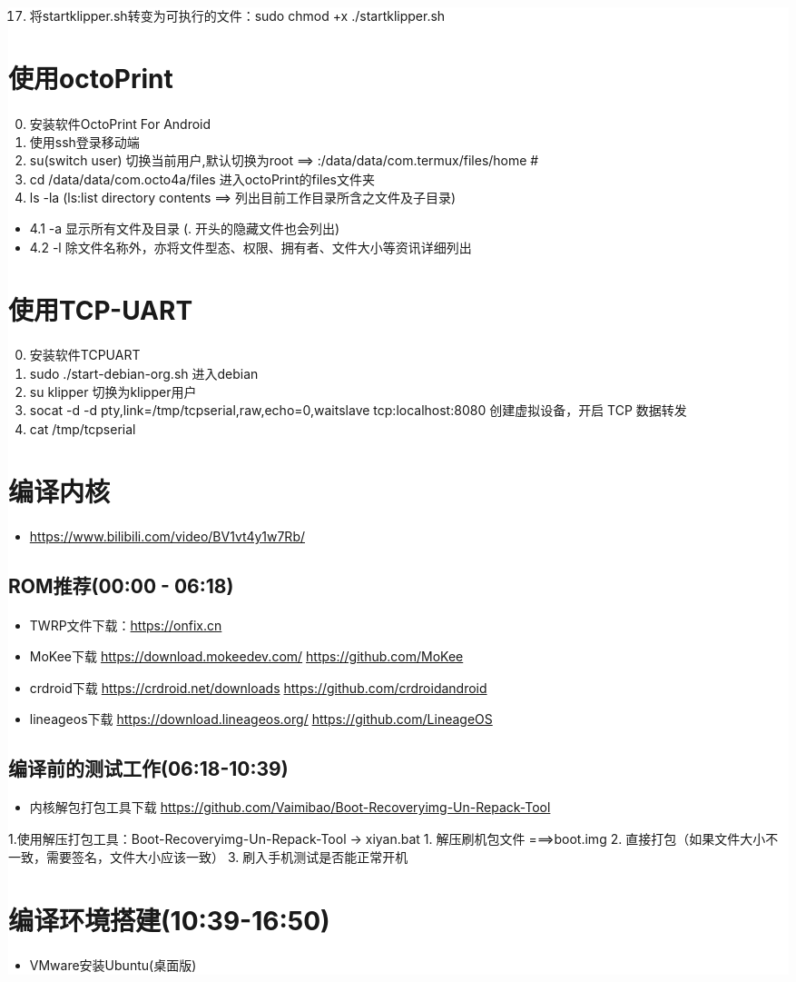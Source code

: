 17. 将startklipper.sh转变为可执行的文件：sudo chmod +x ./startklipper.sh
# 使用octoPrint
0. 安装软件OctoPrint For Android
1. 使用ssh登录移动端
2. su(switch user) 切换当前用户,默认切换为root ==> :/data/data/com.termux/files/home #
3. cd /data/data/com.octo4a/files 进入octoPrint的files文件夹
4. ls -la (ls:list directory contents ==> 列出目前工作目录所含之文件及子目录)
- 4.1 -a 显示所有文件及目录 (. 开头的隐藏文件也会列出)
- 4.2 -l 除文件名称外，亦将文件型态、权限、拥有者、文件大小等资讯详细列出

# 使用TCP-UART
0. 安装软件TCPUART
1. sudo ./start-debian-org.sh 进入debian
2. su klipper 切换为klipper用户
3. socat -d -d pty,link=/tmp/tcpserial,raw,echo=0,waitslave tcp:localhost:8080 创建虚拟设备，开启 TCP 数据转发
4. cat /tmp/tcpserial

# 编译内核
- https://www.bilibili.com/video/BV1vt4y1w7Rb/
## ROM推荐(00:00 - 06:18)
- TWRP文件下载：https://onfix.cn
- MoKee下载
    https://download.mokeedev.com/
    https://github.com/MoKee

- crdroid下载
    https://crdroid.net/downloads
    https://github.com/crdroidandroid

- lineageos下载
    https://download.lineageos.org/
    https://github.com/LineageOS

## 编译前的测试工作(06:18-10:39)

- 内核解包打包工具下载
    https://github.com/Vaimibao/Boot-Recoveryimg-Un-Repack-Tool

1.使用解压打包工具：Boot-Recoveryimg-Un-Repack-Tool -> xiyan.bat
    1. 解压刷机包文件 ===>boot.img
    2. 直接打包（如果文件大小不一致，需要签名，文件大小应该一致）
    3. 刷入手机测试是否能正常开机

# 编译环境搭建(10:39-16:50)

- VMware安装Ubuntu(桌面版)
